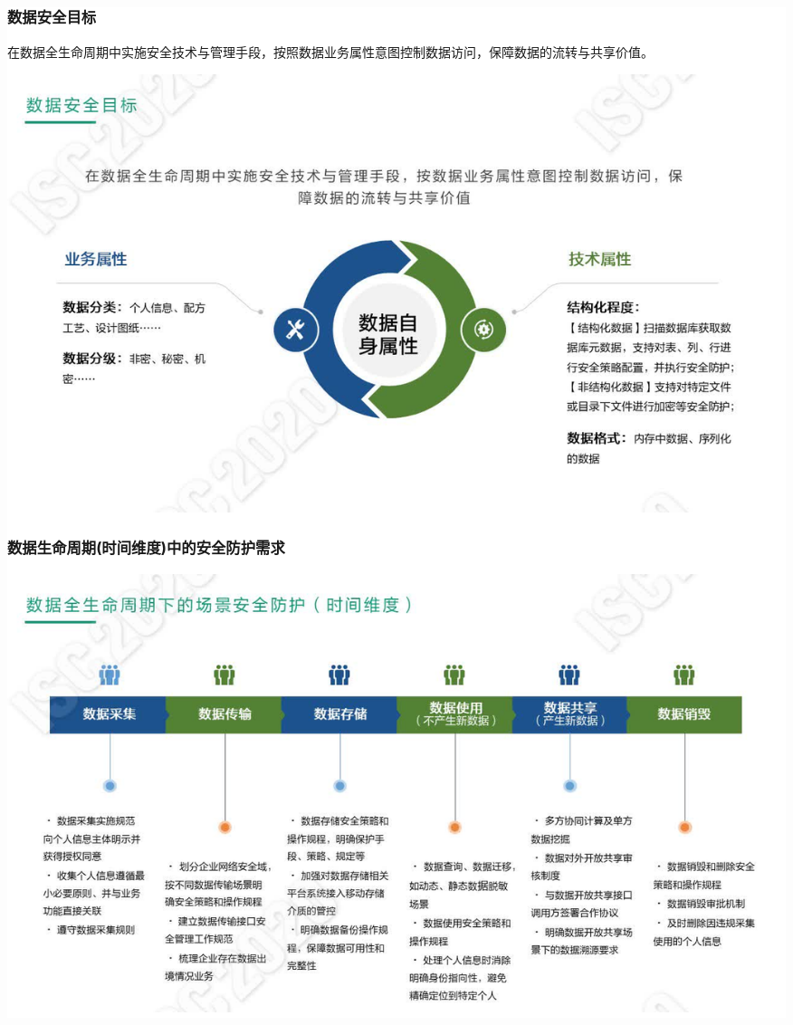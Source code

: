 ### 数据安全目标

在数据全生命周期中实施安全技术与管理手段，按照数据业务属性意图控制数据访问，保障数据的流转与共享价值。

<img src="images/cloudsecurity/数据的属性.jpg">


### 数据生命周期(时间维度)中的安全防护需求

<img src="images/cloudsecurity/数据生命周期中的安全防护需求.jpg">

